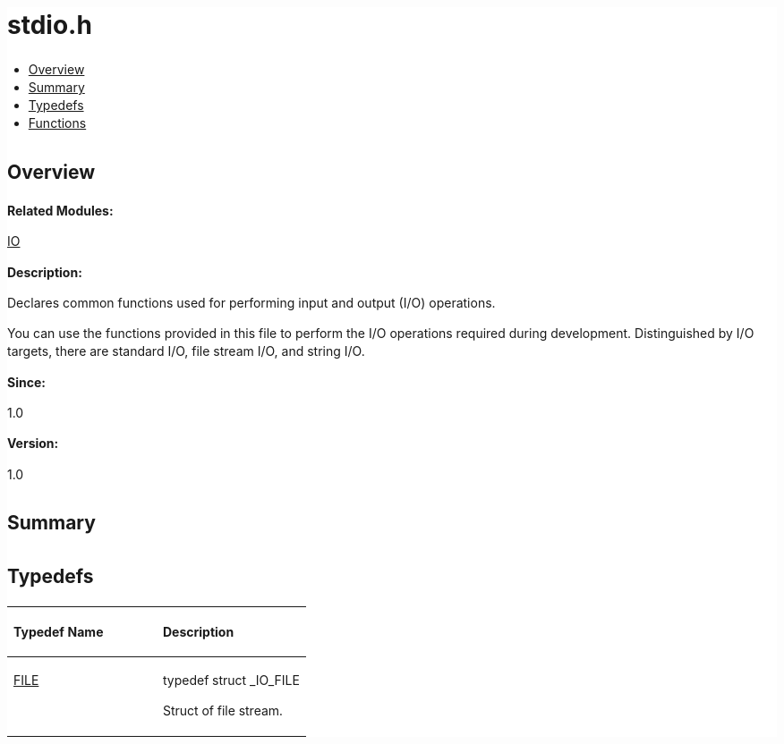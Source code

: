 # stdio.h<a name="ZH-CN_TOPIC_0000001054829489"></a>

-   [Overview](#section1433362214165629)
-   [Summary](#section163311508165629)
-   [Typedefs](#typedef-members)
-   [Functions](#func-members)

## **Overview**<a name="section1433362214165629"></a>

**Related Modules:**

[IO](IO.md)

**Description:**

Declares common functions used for performing input and output \(I/O\) operations. 

You can use the functions provided in this file to perform the I/O operations required during development. Distinguished by I/O targets, there are standard I/O, file stream I/O, and string I/O. 

**Since:**

1.0

**Version:**

1.0

## **Summary**<a name="section163311508165629"></a>

## Typedefs<a name="typedef-members"></a>

<a name="table721746165629"></a>
<table><thead align="left"><tr id="row1722405002165629"><th class="cellrowborder" valign="top" width="50%" id="mcps1.1.3.1.1"><p id="p1163928898165629"><a name="p1163928898165629"></a><a name="p1163928898165629"></a>Typedef Name</p>
</th>
<th class="cellrowborder" valign="top" width="50%" id="mcps1.1.3.1.2"><p id="p148046621165629"><a name="p148046621165629"></a><a name="p148046621165629"></a>Description</p>
</th>
</tr>
</thead>
<tbody><tr id="row1232975034165629"><td class="cellrowborder" valign="top" width="50%" headers="mcps1.1.3.1.1 "><p id="p2117586378165629"><a name="p2117586378165629"></a><a name="p2117586378165629"></a><a href="IO.md#ga912af5ab9f8a52ddd387b7defc0b49f1">FILE</a></p>
</td>
<td class="cellrowborder" valign="top" width="50%" headers="mcps1.1.3.1.2 "><p id="p388615750165629"><a name="p388615750165629"></a><a name="p388615750165629"></a> typedef struct _IO_FILE </p>
<p id="p1449943632165629"><a name="p1449943632165629"></a><a name="p1449943632165629"></a>Struct of file stream. </p>
</td>
</tr>
</tbody>
</table>
